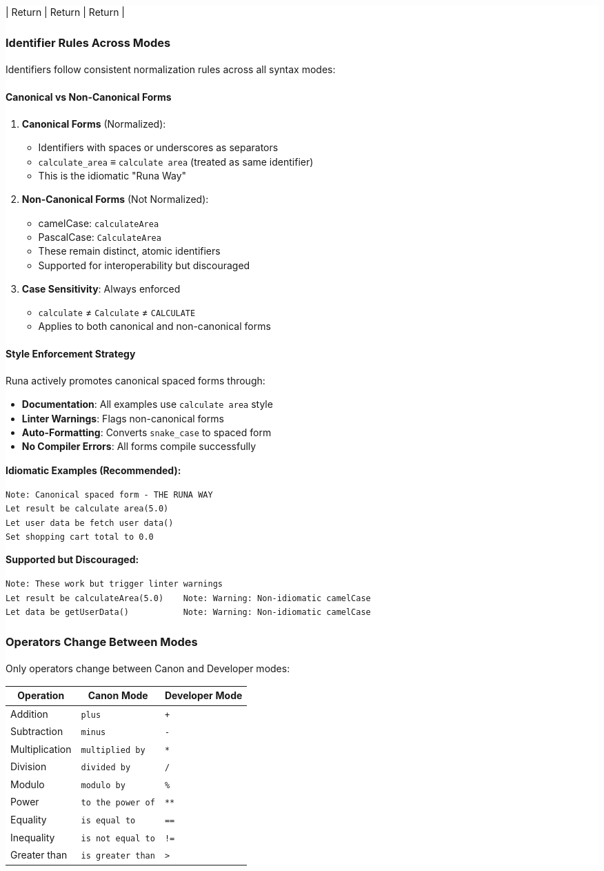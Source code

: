 | Return | Return | Return |

### Identifier Rules Across Modes

Identifiers follow consistent normalization rules across all syntax modes:

#### Canonical vs Non-Canonical Forms

1. **Canonical Forms** (Normalized):
   - Identifiers with spaces or underscores as separators
   - `calculate_area` ≡ `calculate area` (treated as same identifier)
   - This is the idiomatic "Runa Way"

2. **Non-Canonical Forms** (Not Normalized):
   - camelCase: `calculateArea`
   - PascalCase: `CalculateArea`
   - These remain distinct, atomic identifiers
   - Supported for interoperability but discouraged

3. **Case Sensitivity**: Always enforced
   - `calculate` ≠ `Calculate` ≠ `CALCULATE`
   - Applies to both canonical and non-canonical forms

#### Style Enforcement Strategy

Runa actively promotes canonical spaced forms through:

- **Documentation**: All examples use `calculate area` style
- **Linter Warnings**: Flags non-canonical forms
- **Auto-Formatting**: Converts `snake_case` to spaced form
- **No Compiler Errors**: All forms compile successfully

**Idiomatic Examples (Recommended):**
```runa
Note: Canonical spaced form - THE RUNA WAY
Let result be calculate area(5.0)
Let user data be fetch user data()
Set shopping cart total to 0.0
```

**Supported but Discouraged:**
```runa
Note: These work but trigger linter warnings
Let result be calculateArea(5.0)    Note: Warning: Non-idiomatic camelCase
Let data be getUserData()           Note: Warning: Non-idiomatic camelCase
```

### Operators Change Between Modes
Only operators change between Canon and Developer modes:

| Operation | Canon Mode | Developer Mode |
|-----------|------------|----------------|
| Addition | `plus` | `+` |
| Subtraction | `minus` | `-` |
| Multiplication | `multiplied by` | `*` |
| Division | `divided by` | `/` |
| Modulo | `modulo by` | `%` |
| Power | `to the power of` | `**` |
| Equality | `is equal to` | `==` |
| Inequality | `is not equal to` | `!=` |
| Greater than | `is greater than` | `>` |